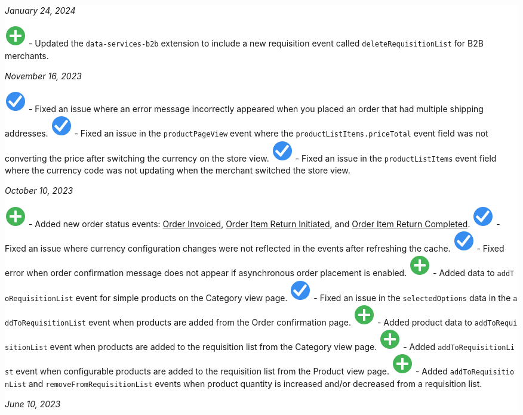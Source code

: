 _January 24, 2024_

![New](../assets/new.svg) - Updated the `data-services-b2b` extension to include a new requisition event called `deleteRequisitionList` for B2B merchants.

_November 16, 2023_

![Fix](../assets/fix.svg) - Fixed an issue where an error message incorrectly appeared when you placed an order that had multiple shipping addresses.
![Fix](../assets/fix.svg) - Fixed an issue in the `productPageView` event where the `productListItems.priceTotal` event field was not converting the price after switching the currency on the store view.
![Fix](../assets/fix.svg) - Fixed an issue in the `productListItems` event field where the currency code was not updating when the merchant switched the store view.

_October 10, 2023_

![New](../assets/new.svg) - Added new order status events: [Order Invoiced](events-backoffice.md#orderinvoiced), [Order Item Return Initiated](events-backoffice.md#orderitemsreturninitiated), and [Order Item Return Completed](events-backoffice.md#orderitemreturncompleted).
![Fix](../assets/fix.svg) - Fixed an issue where currency configuration changes were not reflected in the events after refreshing the cache.
![Fix](../assets/fix.svg) - Fixed error when order confirmation message does not appear if asynchronous order placement is enabled.
![New](../assets/new.svg) - Added data to `addToRequisitionList` event for simple products on the Category view page.
![Fix](../assets/fix.svg) - Fixed an issue in the `selectedOptions` data in the `addToRequisitionList` event when products are added from the Order confirmation page.
![New](../assets/new.svg) - Added product data to `addToRequisitionList` event when products are added to the requisition list from the Category view page.
![New](../assets/new.svg) - Added `addToRequisitionList` event when configurable products are added to the requisition list from the Product view page.
![New](../assets/new.svg) - Added `addToRequisitionList` and `removeFromRequisitionList` events when product quantity is increased and/or decreased from a requisition list.

_June 10, 2023_
